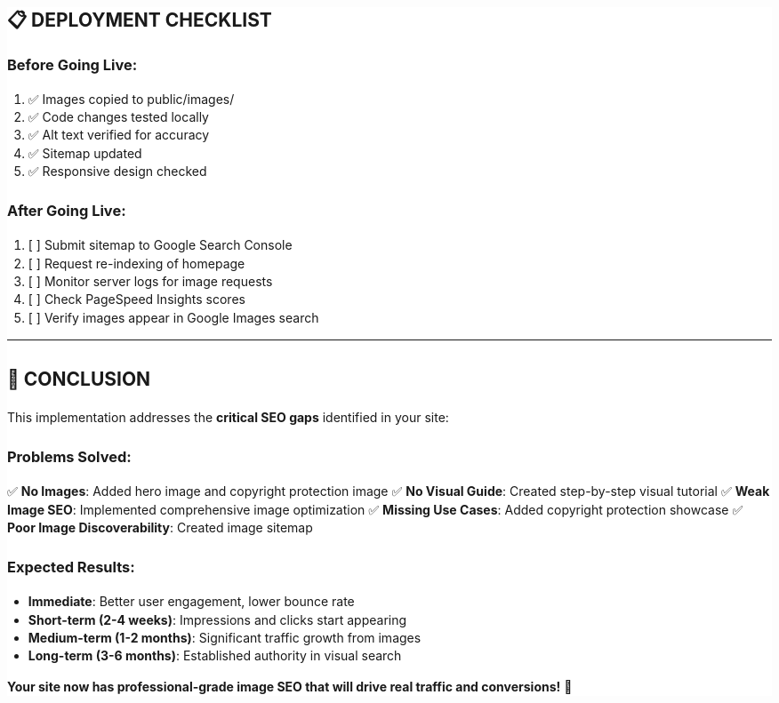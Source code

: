 
## 📋 **DEPLOYMENT CHECKLIST**

### Before Going Live:
1. ✅ Images copied to public/images/
2. ✅ Code changes tested locally
3. ✅ Alt text verified for accuracy
4. ✅ Sitemap updated
5. ✅ Responsive design checked

### After Going Live:
1. [ ] Submit sitemap to Google Search Console
2. [ ] Request re-indexing of homepage
3. [ ] Monitor server logs for image requests
4. [ ] Check PageSpeed Insights scores
5. [ ] Verify images appear in Google Images search

---

## 🚀 **CONCLUSION**

This implementation addresses the **critical SEO gaps** identified in your site:

### Problems Solved:
✅ **No Images**: Added hero image and copyright protection image
✅ **No Visual Guide**: Created step-by-step visual tutorial
✅ **Weak Image SEO**: Implemented comprehensive image optimization
✅ **Missing Use Cases**: Added copyright protection showcase
✅ **Poor Image Discoverability**: Created image sitemap

### Expected Results:
- **Immediate**: Better user engagement, lower bounce rate
- **Short-term (2-4 weeks)**: Impressions and clicks start appearing
- **Medium-term (1-2 months)**: Significant traffic growth from images
- **Long-term (3-6 months)**: Established authority in visual search

**Your site now has professional-grade image SEO that will drive real traffic and conversions!** 🎉